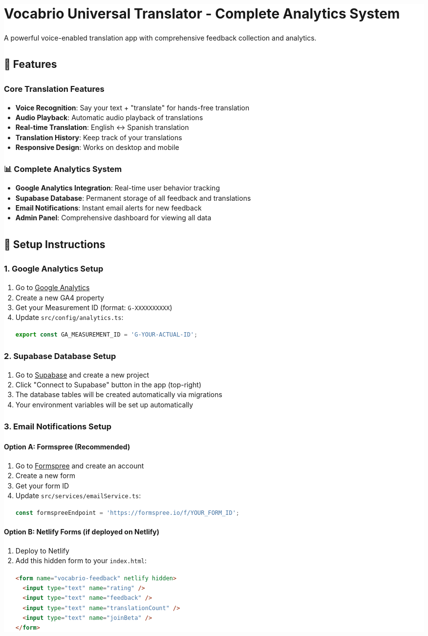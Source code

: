 # Vocabrio Universal Translator - Complete Analytics System

A powerful voice-enabled translation app with comprehensive feedback collection and analytics.

## 🚀 Features

### Core Translation Features
- **Voice Recognition**: Say your text + "translate" for hands-free translation
- **Audio Playback**: Automatic audio playback of translations
- **Real-time Translation**: English ↔ Spanish translation
- **Translation History**: Keep track of your translations
- **Responsive Design**: Works on desktop and mobile

### 📊 Complete Analytics System
- **Google Analytics Integration**: Real-time user behavior tracking
- **Supabase Database**: Permanent storage of all feedback and translations
- **Email Notifications**: Instant email alerts for new feedback
- **Admin Panel**: Comprehensive dashboard for viewing all data

## 🔧 Setup Instructions

### 1. Google Analytics Setup
1. Go to [Google Analytics](https://analytics.google.com)
2. Create a new GA4 property
3. Get your Measurement ID (format: `G-XXXXXXXXXX`)
4. Update `src/config/analytics.ts`:
   ```typescript
   export const GA_MEASUREMENT_ID = 'G-YOUR-ACTUAL-ID';
   ```

### 2. Supabase Database Setup
1. Go to [Supabase](https://supabase.com) and create a new project
2. Click "Connect to Supabase" button in the app (top-right)
3. The database tables will be created automatically via migrations
4. Your environment variables will be set up automatically

### 3. Email Notifications Setup

#### Option A: Formspree (Recommended)
1. Go to [Formspree](https://formspree.io) and create an account
2. Create a new form
3. Get your form ID
4. Update `src/services/emailService.ts`:
   ```typescript
   const formspreeEndpoint = 'https://formspree.io/f/YOUR_FORM_ID';
   ```

#### Option B: Netlify Forms (if deployed on Netlify)
1. Deploy to Netlify
2. Add this hidden form to your `index.html`:
   ```html
   <form name="vocabrio-feedback" netlify hidden>
     <input type="text" name="rating" />
     <input type="text" name="feedback" />
     <input type="text" name="translationCount" />
     <input type="text" name="joinBeta" />
   </form>
   ```
